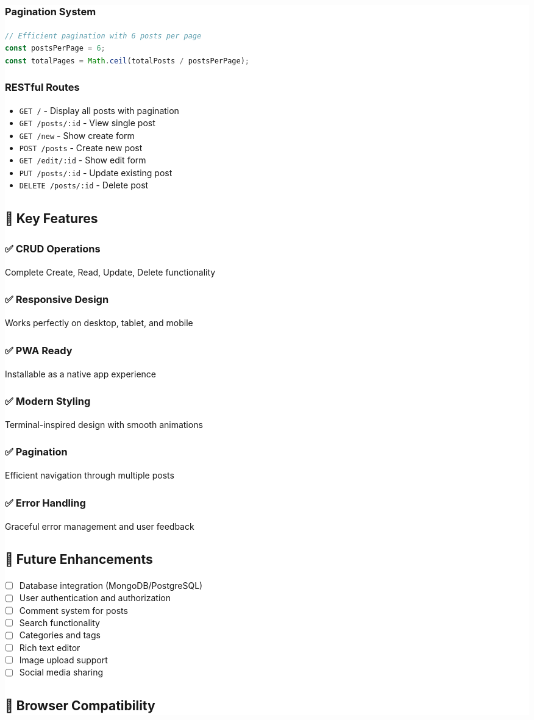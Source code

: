 ### Pagination System
```javascript
// Efficient pagination with 6 posts per page
const postsPerPage = 6;
const totalPages = Math.ceil(totalPosts / postsPerPage);
```

### RESTful Routes
- `GET /` - Display all posts with pagination
- `GET /posts/:id` - View single post
- `GET /new` - Show create form
- `POST /posts` - Create new post
- `GET /edit/:id` - Show edit form
- `PUT /posts/:id` - Update existing post
- `DELETE /posts/:id` - Delete post

## 🌟 Key Features

### ✅ CRUD Operations
Complete Create, Read, Update, Delete functionality

### ✅ Responsive Design
Works perfectly on desktop, tablet, and mobile

### ✅ PWA Ready
Installable as a native app experience

### ✅ Modern Styling
Terminal-inspired design with smooth animations

### ✅ Pagination
Efficient navigation through multiple posts

### ✅ Error Handling
Graceful error management and user feedback

## 🔄 Future Enhancements

- [ ] Database integration (MongoDB/PostgreSQL)
- [ ] User authentication and authorization
- [ ] Comment system for posts
- [ ] Search functionality
- [ ] Categories and tags
- [ ] Rich text editor
- [ ] Image upload support
- [ ] Social media sharing

## 📱 Browser Compatibility
